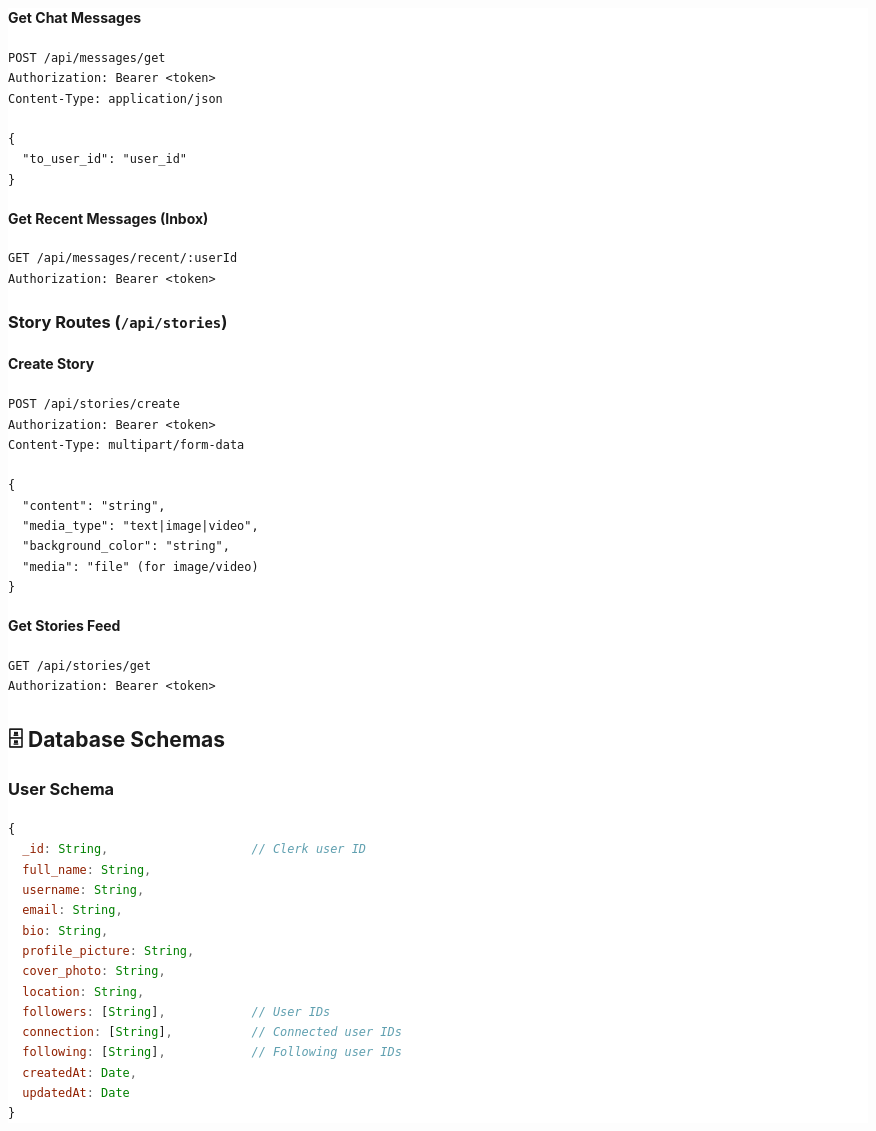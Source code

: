 #### Get Chat Messages
```http
POST /api/messages/get
Authorization: Bearer <token>
Content-Type: application/json

{
  "to_user_id": "user_id"
}
```

#### Get Recent Messages (Inbox)
```http
GET /api/messages/recent/:userId
Authorization: Bearer <token>
```

### Story Routes (`/api/stories`)

#### Create Story
```http
POST /api/stories/create
Authorization: Bearer <token>
Content-Type: multipart/form-data

{
  "content": "string",
  "media_type": "text|image|video",
  "background_color": "string",
  "media": "file" (for image/video)
}
```

#### Get Stories Feed
```http
GET /api/stories/get
Authorization: Bearer <token>
```

## 🗄 Database Schemas

### User Schema
```javascript
{
  _id: String,                    // Clerk user ID
  full_name: String,
  username: String,
  email: String,
  bio: String,
  profile_picture: String,
  cover_photo: String,
  location: String,
  followers: [String],            // User IDs
  connection: [String],           // Connected user IDs
  following: [String],            // Following user IDs
  createdAt: Date,
  updatedAt: Date
}
```

